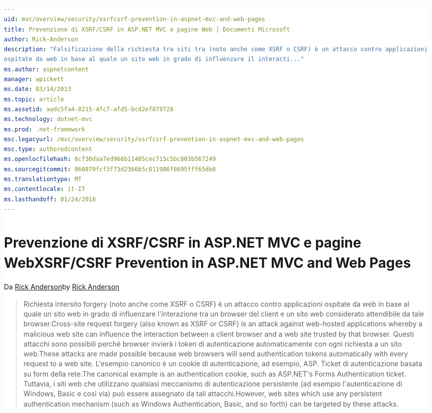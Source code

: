 ```yaml
---
uid: mvc/overview/security/xsrfcsrf-prevention-in-aspnet-mvc-and-web-pages
title: Prevenzione di XSRF/CSRF in ASP.NET MVC e pagine Web | Documenti Microsoft
author: Rick-Anderson
description: "Falsificazione della richiesta tra siti tra (noto anche come XSRF o CSRF) è un attacco contro applicazioni ospitate da web in base al quale un sito web in grado di influenzare il interacti..."
ms.author: aspnetcontent
manager: wpickett
ms.date: 03/14/2013
ms.topic: article
ms.assetid: aadc5fa4-8215-4fc7-afd5-bcd2ef879728
ms.technology: dotnet-mvc
ms.prod: .net-framework
msc.legacyurl: /mvc/overview/security/xsrfcsrf-prevention-in-aspnet-mvc-and-web-pages
msc.type: authoredcontent
ms.openlocfilehash: 6cf30daa7ed966b11405cec715c5bc803b567249
ms.sourcegitcommit: 060879fcf3f73d2366b5c811986f8695fff65db8
ms.translationtype: MT
ms.contentlocale: it-IT
ms.lasthandoff: 01/24/2018
---
```

<a name="xsrfcsrf-prevention-in-aspnet-mvc-and-web-pages"></a><span data-ttu-id="eb8d1-103">Prevenzione di XSRF/CSRF in ASP.NET MVC e pagine Web</span><span class="sxs-lookup"><span data-stu-id="eb8d1-103">XSRF/CSRF Prevention in ASP.NET MVC and Web Pages</span></span>
====================
<span data-ttu-id="eb8d1-104">Da [Rick Anderson](https://github.com/Rick-Anderson)</span><span class="sxs-lookup"><span data-stu-id="eb8d1-104">by [Rick Anderson](https://github.com/Rick-Anderson)</span></span>

> <span data-ttu-id="eb8d1-105">Richiesta intersito forgery (noto anche come XSRF o CSRF) è un attacco contro applicazioni ospitate da web in base al quale un sito web in grado di influenzare l'interazione tra un browser del client e un sito web considerato attendibile da tale browser.</span><span class="sxs-lookup"><span data-stu-id="eb8d1-105">Cross-site request forgery (also known as XSRF or CSRF) is an attack against web-hosted applications whereby a malicious web site can influence the interaction between a client browser and a web site trusted by that browser.</span></span> <span data-ttu-id="eb8d1-106">Questi attacchi sono possibili perché browser invierà i token di autenticazione automaticamente con ogni richiesta a un sito web.</span><span class="sxs-lookup"><span data-stu-id="eb8d1-106">These attacks are made possible because web browsers will send authentication tokens automatically with every request to a web site.</span></span> <span data-ttu-id="eb8d1-107">L'esempio canonico è un cookie di autenticazione, ad esempio, ASP. Ticket di autenticazione basata su form della rete.</span><span class="sxs-lookup"><span data-stu-id="eb8d1-107">The canonical example is an authentication cookie, such as ASP.NET's Forms Authentication ticket.</span></span> <span data-ttu-id="eb8d1-108">Tuttavia, i siti web che utilizzano qualsiasi meccanismo di autenticazione persistente (ad esempio l'autenticazione di Windows, Basic e così via) può essere assegnato da tali attacchi.</span><span class="sxs-lookup"><span data-stu-id="eb8d1-108">However, web sites which use any persistent authentication mechanism (such as Windows Authentication, Basic, and so forth) can be targeted by these attacks.</span></span>
> 